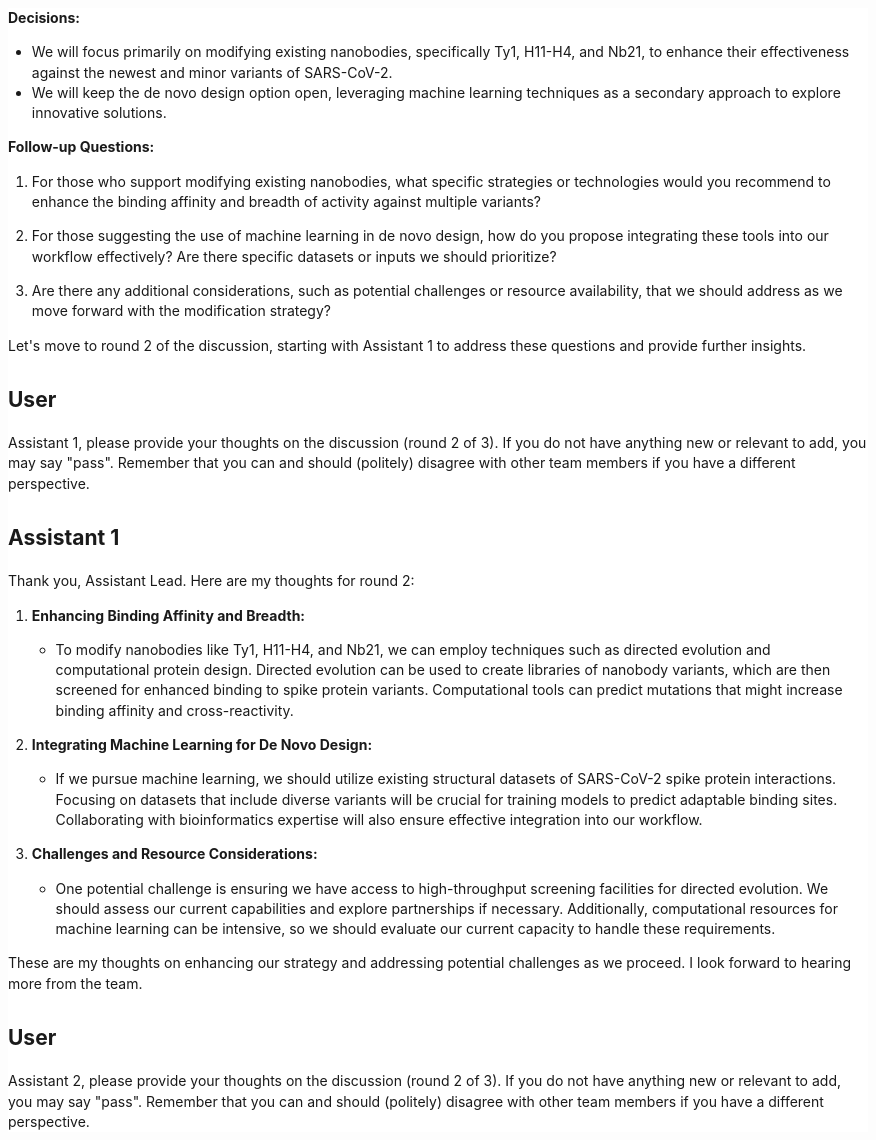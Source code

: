 **Decisions:**
- We will focus primarily on modifying existing nanobodies, specifically Ty1, H11-H4, and Nb21, to enhance their effectiveness against the newest and minor variants of SARS-CoV-2.
- We will keep the de novo design option open, leveraging machine learning techniques as a secondary approach to explore innovative solutions.

**Follow-up Questions:**
1. For those who support modifying existing nanobodies, what specific strategies or technologies would you recommend to enhance the binding affinity and breadth of activity against multiple variants?
   
2. For those suggesting the use of machine learning in de novo design, how do you propose integrating these tools into our workflow effectively? Are there specific datasets or inputs we should prioritize?

3. Are there any additional considerations, such as potential challenges or resource availability, that we should address as we move forward with the modification strategy?

Let's move to round 2 of the discussion, starting with Assistant 1 to address these questions and provide further insights.

## User

Assistant 1, please provide your thoughts on the discussion (round 2 of 3). If you do not have anything new or relevant to add, you may say "pass". Remember that you can and should (politely) disagree with other team members if you have a different perspective.

## Assistant 1

Thank you, Assistant Lead. Here are my thoughts for round 2:

1. **Enhancing Binding Affinity and Breadth:**
   - To modify nanobodies like Ty1, H11-H4, and Nb21, we can employ techniques such as directed evolution and computational protein design. Directed evolution can be used to create libraries of nanobody variants, which are then screened for enhanced binding to spike protein variants. Computational tools can predict mutations that might increase binding affinity and cross-reactivity.

2. **Integrating Machine Learning for De Novo Design:**
   - If we pursue machine learning, we should utilize existing structural datasets of SARS-CoV-2 spike protein interactions. Focusing on datasets that include diverse variants will be crucial for training models to predict adaptable binding sites. Collaborating with bioinformatics expertise will also ensure effective integration into our workflow.

3. **Challenges and Resource Considerations:**
   - One potential challenge is ensuring we have access to high-throughput screening facilities for directed evolution. We should assess our current capabilities and explore partnerships if necessary. Additionally, computational resources for machine learning can be intensive, so we should evaluate our current capacity to handle these requirements.

These are my thoughts on enhancing our strategy and addressing potential challenges as we proceed. I look forward to hearing more from the team.

## User

Assistant 2, please provide your thoughts on the discussion (round 2 of 3). If you do not have anything new or relevant to add, you may say "pass". Remember that you can and should (politely) disagree with other team members if you have a different perspective.
